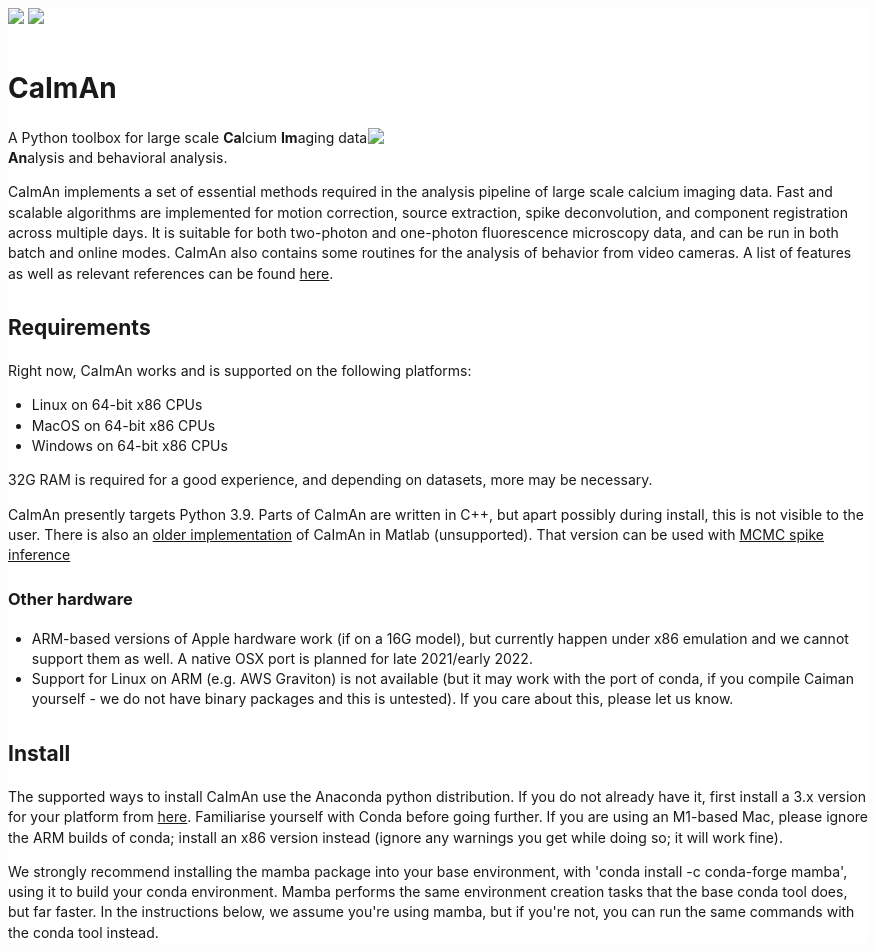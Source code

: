 <a href="https://colab.research.google.com/drive/1vkp-uPV8tKavmX12bcN2L-jYH8_MgmHL?usp=sharing"><img src="https://img.shields.io/badge/-Colab%20Demo-blue" /></a>
<a href="https://ncsu.qualtrics.com/jfe/form/SV_enuiA15WX8w74qy"><img src="https://img.shields.io/badge/-Caiman%20Survey-green" /></a>

CaImAn
======
<img src="https://github.com/flatironinstitute/CaImAn/blob/master/docs/LOGOS/Caiman_logo_FI.png" width="500" align="right">

A Python toolbox for large scale **Ca**lcium **Im**aging data **An**alysis and behavioral analysis.

CaImAn implements a set of essential methods required in the analysis pipeline of large scale calcium imaging data. Fast and scalable algorithms are implemented for motion correction, source extraction, spike deconvolution, and component registration across multiple days. It is suitable for both two-photon and one-photon fluorescence microscopy data, and can be run in both batch and online modes. CaImAn also contains some routines for the analysis of behavior from video cameras. A list of features as well as relevant references can be found [here](https://caiman.readthedocs.io/en/latest/CaImAn_features_and_references.html).

## Requirements

Right now, CaImAn works and is supported on the following platforms:
* Linux on 64-bit x86 CPUs
* MacOS on 64-bit x86 CPUs
* Windows on 64-bit x86 CPUs

32G RAM is required for a good experience, and depending on datasets, more may be necessary.

CaImAn presently targets Python 3.9. Parts of CaImAn are written in C++, but apart possibly during install, this is not visible to the user. There is also an [older implementation](https://github.com/flatironinstitute/CaImAn-MATLAB) of CaImAn in Matlab (unsupported). That version can be used with [MCMC spike inference](https://github.com/epnev/continuous_time_ca_sampler) 

### Other hardware
* ARM-based versions of Apple hardware work (if on a 16G model), but currently happen under x86 emulation and we cannot support them as well. A native OSX port is planned for late 2021/early 2022.
* Support for Linux on ARM (e.g. AWS Graviton) is not available (but it may work with the port of conda, if you compile Caiman yourself - we do not have binary packages and this is untested). If you care about this, please let us know.


## Install

The supported ways to install CaImAn use the Anaconda python distribution. If you do not already have it, first install a 3.x version for your platform from [here](https://docs.conda.io/en/latest/miniconda.html). Familiarise yourself with Conda before going further. If you are using an M1-based Mac, please ignore the ARM builds of conda; install an x86 version instead (ignore any warnings you get while doing so; it will work fine).

We strongly recommend installing the mamba package into your base environment, with 'conda install -c conda-forge mamba', using it to build your conda environment. Mamba performs the same environment creation tasks that the base conda tool does, but far faster. In the instructions below, we assume you're using mamba, but if you're not, you can run the same commands with the conda tool instead.
